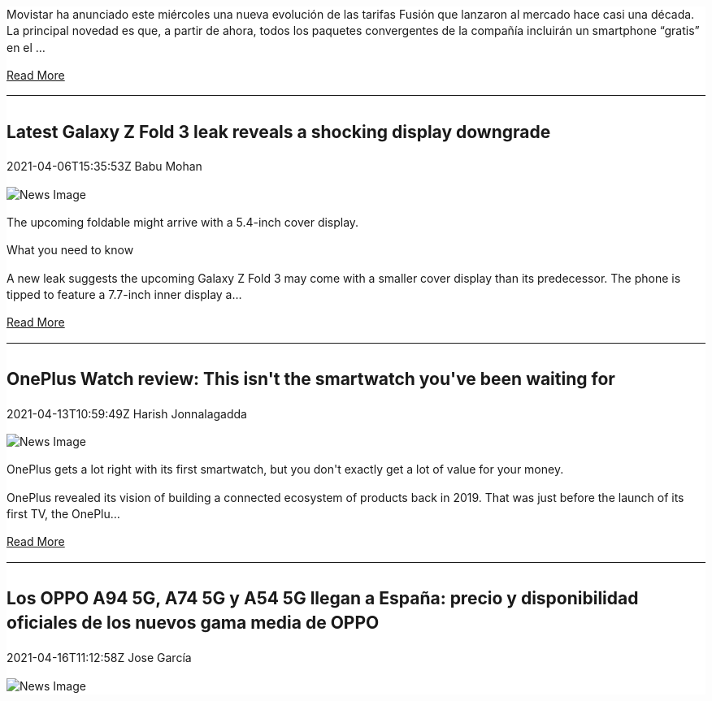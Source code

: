 Movistar ha anunciado este miércoles una nueva evolución de las tarifas Fusión que lanzaron al mercado hace casi una década. La principal novedad es que, a partir de ahora, todos los paquetes convergentes de la compañía incluirán un smartphone “gratis” en el …

[Read More](https://hipertextual.com/2021/04/movistar-lanza-nuevas-tarifas-fusion-con-moviles-gratis)

---
    
## Latest Galaxy Z Fold 3 leak reveals a shocking display downgrade

2021-04-06T15:35:53Z Babu Mohan

![News Image](https://www.androidcentral.com/sites/androidcentral.com/files/styles/large/public/article_images/2020/09/samsung-galaxy-z-fold-2-multitasking-2.jpg)

The upcoming foldable might arrive with a 5.4-inch cover display.



What you need to know


A new leak suggests the upcoming Galaxy Z Fold 3 may come with a smaller cover display than its predecessor.
The phone is tipped to feature a 7.7-inch inner display a…

[Read More](https://www.androidcentral.com/latest-samsung-galaxy-z-fold-3-leak-reveals-disappointing-display-downgrade)

---
    
## OnePlus Watch review: This isn't the smartwatch you've been waiting for

2021-04-13T10:59:49Z Harish Jonnalagadda

![News Image](https://www.androidcentral.com/sites/androidcentral.com/files/styles/large/public/article_images/2021/04/oneplus-watch-39.jpg)

OnePlus gets a lot right with its first smartwatch, but you don't exactly get a lot of value for your money.



OnePlus revealed its vision of building a connected ecosystem of products back in 2019. That was just before the launch of its first TV, the OnePlu…

[Read More](https://www.androidcentral.com/oneplus-watch-review)

---
    
## Los OPPO A94 5G, A74 5G y A54 5G llegan a España: precio y disponibilidad oficiales de los nuevos gama media de OPPO

2021-04-16T11:12:58Z Jose García

![News Image](https://i.blogs.es/b59e33/oppo-destacda/840_560.jpg)
